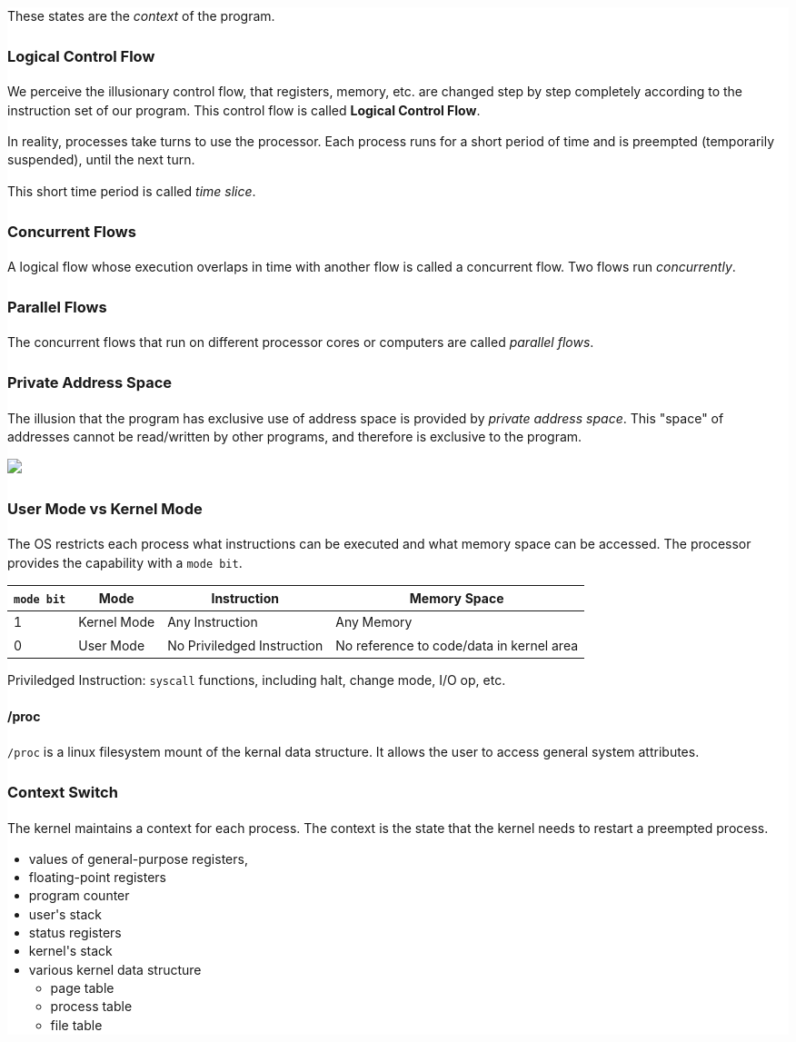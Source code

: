 These states are the *context* of the program.

### Logical Control Flow

We perceive the illusionary control flow, that registers, memory, etc. are changed step by step completely according to the instruction set of our program. This control flow is called **Logical Control Flow**.

In reality, processes take turns to use the processor. Each process runs for a short period of time and is preempted (temporarily suspended), until the next turn. 

This short time period is called *time slice*.

### Concurrent Flows

A logical flow whose execution overlaps in time with another flow is called a concurrent flow. Two flows run *concurrently*.

### Parallel Flows

The concurrent flows that run on different processor cores or computers are called *parallel flows*.

### Private Address Space

The illusion that the program has exclusive use of address space is provided by *private address space*. This "space" of addresses cannot be read/written by other programs, and therefore is exclusive to the program. 



![](\images\process_address_space.PNG)

### User Mode vs Kernel Mode

The OS restricts each process what instructions can be executed and what memory space can be accessed. The processor provides the capability with a `mode bit`. 

`mode bit` | Mode | Instruction | Memory Space
---------- | ---- | ----------- | ------------
1 | Kernel Mode | Any Instruction | Any Memory
0 | User Mode | No Priviledged Instruction | No reference to code/data in kernel area 

Priviledged Instruction: `syscall` functions, including halt, change mode, I/O op, etc.

#### /proc

`/proc` is a linux filesystem mount of the kernal data structure. It allows the user to access general system attributes. 

### Context Switch

The kernel maintains a context for each process. The context is the state that the kernel needs to restart a preempted process. 

- values of general-purpose registers,
- floating-point registers
- program counter
- user's stack
- status registers
- kernel's stack
- various kernel data structure
    + page table
    + process table
    + file table
